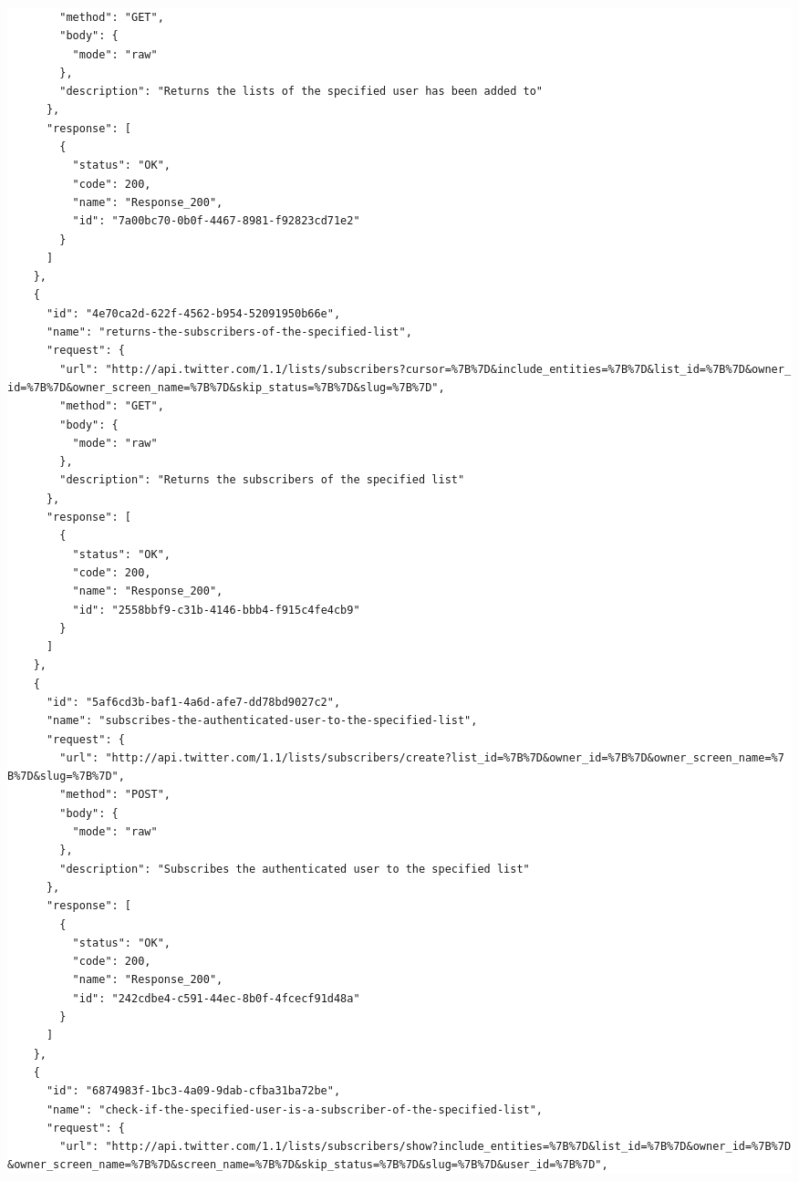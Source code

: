             "method": "GET",
            "body": {
              "mode": "raw"
            },
            "description": "Returns the lists of the specified user has been added to"
          },
          "response": [
            {
              "status": "OK",
              "code": 200,
              "name": "Response_200",
              "id": "7a00bc70-0b0f-4467-8981-f92823cd71e2"
            }
          ]
        },
        {
          "id": "4e70ca2d-622f-4562-b954-52091950b66e",
          "name": "returns-the-subscribers-of-the-specified-list",
          "request": {
            "url": "http://api.twitter.com/1.1/lists/subscribers?cursor=%7B%7D&include_entities=%7B%7D&list_id=%7B%7D&owner_id=%7B%7D&owner_screen_name=%7B%7D&skip_status=%7B%7D&slug=%7B%7D",
            "method": "GET",
            "body": {
              "mode": "raw"
            },
            "description": "Returns the subscribers of the specified list"
          },
          "response": [
            {
              "status": "OK",
              "code": 200,
              "name": "Response_200",
              "id": "2558bbf9-c31b-4146-bbb4-f915c4fe4cb9"
            }
          ]
        },
        {
          "id": "5af6cd3b-baf1-4a6d-afe7-dd78bd9027c2",
          "name": "subscribes-the-authenticated-user-to-the-specified-list",
          "request": {
            "url": "http://api.twitter.com/1.1/lists/subscribers/create?list_id=%7B%7D&owner_id=%7B%7D&owner_screen_name=%7B%7D&slug=%7B%7D",
            "method": "POST",
            "body": {
              "mode": "raw"
            },
            "description": "Subscribes the authenticated user to the specified list"
          },
          "response": [
            {
              "status": "OK",
              "code": 200,
              "name": "Response_200",
              "id": "242cdbe4-c591-44ec-8b0f-4fcecf91d48a"
            }
          ]
        },
        {
          "id": "6874983f-1bc3-4a09-9dab-cfba31ba72be",
          "name": "check-if-the-specified-user-is-a-subscriber-of-the-specified-list",
          "request": {
            "url": "http://api.twitter.com/1.1/lists/subscribers/show?include_entities=%7B%7D&list_id=%7B%7D&owner_id=%7B%7D&owner_screen_name=%7B%7D&screen_name=%7B%7D&skip_status=%7B%7D&slug=%7B%7D&user_id=%7B%7D",